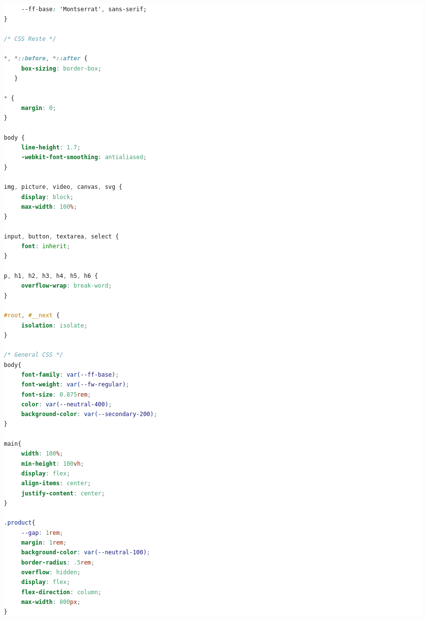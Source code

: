 ```css
     --ff-base: 'Montserrat', sans-serif;
}

/* CSS Reste */

*, *::before, *::after {
     box-sizing: border-box;
   }

* {
     margin: 0;
}

body {
     line-height: 1.7;
     -webkit-font-smoothing: antialiased;
}

img, picture, video, canvas, svg {
     display: block;
     max-width: 100%;
}

input, button, textarea, select {
     font: inherit;
}

p, h1, h2, h3, h4, h5, h6 {
     overflow-wrap: break-word;
}

#root, #__next {
     isolation: isolate;
}

/* General CSS */
body{
     font-family: var(--ff-base);
     font-weight: var(--fw-regular);
     font-size: 0.875rem;
     color: var(--neutral-400);
     background-color: var(--secondary-200);
}

main{
     width: 100%;
     min-height: 100vh;
     display: flex;
     align-items: center;
     justify-content: center;
}

.product{
     --gap: 1rem;
     margin: 1rem;
     background-color: var(--neutral-100);
     border-radius: .5rem;
     overflow: hidden;
     display: flex;
     flex-direction: column;
     max-width: 800px;
}

```